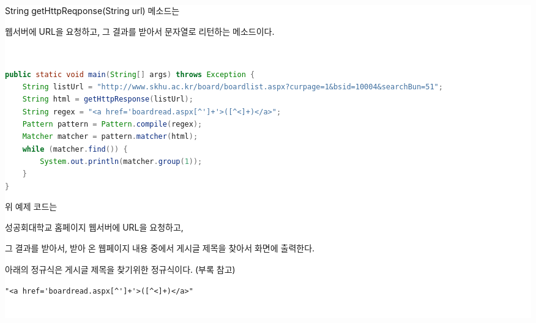 String getHttpReqponse(String url) 메소드는

웹서버에 URL을 요청하고, 그 결과를 받아서 문자열로 리턴하는 메소드이다.

<br />


```java
public static void main(String[] args) throws Exception {
    String listUrl = "http://www.skhu.ac.kr/board/boardlist.aspx?curpage=1&bsid=10004&searchBun=51";
    String html = getHttpResponse(listUrl);
    String regex = "<a href='boardread.aspx[^']+'>([^<]+)</a>";
    Pattern pattern = Pattern.compile(regex);
    Matcher matcher = pattern.matcher(html);
    while (matcher.find()) {
        System.out.println(matcher.group(1));
    }
}
```

위 예제 코드는

성공회대학교 홈페이지 웹서버에 URL을 요청하고, 

그 결과를 받아서, 받아 온 웹페이지 내용 중에서 게시글 제목을 찾아서 화면에 출력한다.

아래의 정규식은 게시글 제목을 찾기위한 정규식이다. (부록 참고)

`"<a href='boardread.aspx[^']+'>([^<]+)</a>"`

<br />

